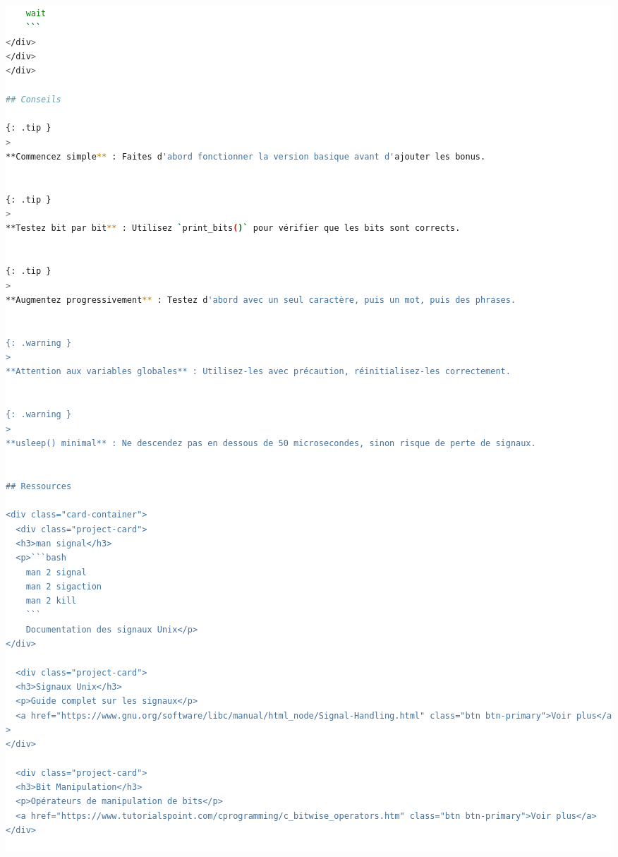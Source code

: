 ```bash
    wait
    ```
</div>
</div>
</div>

## Conseils

{: .tip }
> 
**Commencez simple** : Faites d'abord fonctionner la version basique avant d'ajouter les bonus.


{: .tip }
> 
**Testez bit par bit** : Utilisez `print_bits()` pour vérifier que les bits sont corrects.


{: .tip }
> 
**Augmentez progressivement** : Testez d'abord avec un seul caractère, puis un mot, puis des phrases.


{: .warning }
> 
**Attention aux variables globales** : Utilisez-les avec précaution, réinitialisez-les correctement.


{: .warning }
> 
**usleep() minimal** : Ne descendez pas en dessous de 50 microsecondes, sinon risque de perte de signaux.


## Ressources

<div class="card-container">
  <div class="project-card">
  <h3>man signal</h3>
  <p>```bash
    man 2 signal
    man 2 sigaction
    man 2 kill
    ```
    Documentation des signaux Unix</p>
</div>
  
  <div class="project-card">
  <h3>Signaux Unix</h3>
  <p>Guide complet sur les signaux</p>
  <a href="https://www.gnu.org/software/libc/manual/html_node/Signal-Handling.html" class="btn btn-primary">Voir plus</a>
</div>
  
  <div class="project-card">
  <h3>Bit Manipulation</h3>
  <p>Opérateurs de manipulation de bits</p>
  <a href="https://www.tutorialspoint.com/cprogramming/c_bitwise_operators.htm" class="btn btn-primary">Voir plus</a>
</div>
  
```